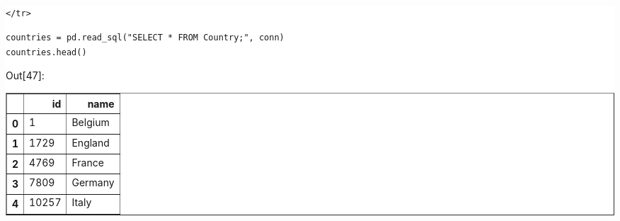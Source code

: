     </tr>
  </tbody>
</table>
</div></div></div></div><div class="btn btn-default output_collapsed" title="click to expand output" style="display: none;">. . .</div></div>

	countries = pd.read_sql("SELECT * FROM Country;", conn)
	countries.head()

<div class="output_wrapper"><div class="out_prompt_overlay prompt" title="click to scroll output; double click to hide"></div><div class="output"><div class="output_area"><div class="prompt output_prompt"><bdi>Out[47]:</bdi></div><div class="output_subarea output_html rendered_html output_result"><div>
<style scoped="">
    .dataframe tbody tr th:only-of-type {
        vertical-align: middle;
    }

    .dataframe tbody tr th {
        vertical-align: top;
    }

    .dataframe thead th {
        text-align: right;
    }
</style>
<table border="1" class="dataframe">
  <thead>
    <tr style="text-align: right;">
      <th></th>
      <th>id</th>
      <th>name</th>
    </tr>
  </thead>
  <tbody>
    <tr>
      <th>0</th>
      <td>1</td>
      <td>Belgium</td>
    </tr>
    <tr>
      <th>1</th>
      <td>1729</td>
      <td>England</td>
    </tr>
    <tr>
      <th>2</th>
      <td>4769</td>
      <td>France</td>
    </tr>
    <tr>
      <th>3</th>
      <td>7809</td>
      <td>Germany</td>
    </tr>
    <tr>
      <th>4</th>
      <td>10257</td>
      <td>Italy</td>
    </tr>
  </tbody>
</table>
</div></div></div></div><div class="btn btn-default output_collapsed" title="click to expand output" style="display: none;">. . .</div></div>
